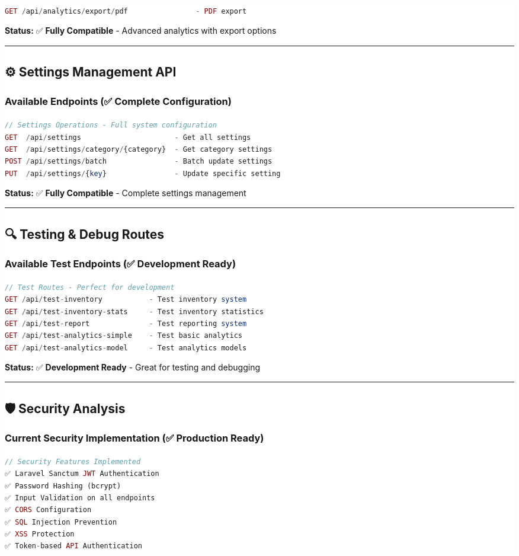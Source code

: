 ```php
GET /api/analytics/export/pdf                - PDF export
```

**Status:** ✅ **Fully Compatible** - Advanced analytics with export options

---

## ⚙️ Settings Management API

### Available Endpoints (✅ Complete Configuration)
```php
// Settings Operations - Full system configuration
GET  /api/settings                      - Get all settings
GET  /api/settings/category/{category}  - Get category settings
POST /api/settings/batch                - Batch update settings
PUT  /api/settings/{key}                - Update specific setting
```

**Status:** ✅ **Fully Compatible** - Complete settings management

---

## 🔍 Testing & Debug Routes

### Available Test Endpoints (✅ Development Ready)
```php
// Test Routes - Perfect for development
GET /api/test-inventory           - Test inventory system
GET /api/test-inventory-stats     - Test inventory statistics
GET /api/test-report              - Test reporting system
GET /api/test-analytics-simple    - Test basic analytics
GET /api/test-analytics-model     - Test analytics models
```

**Status:** ✅ **Development Ready** - Great for testing and debugging

---

## 🛡️ Security Analysis

### Current Security Implementation (✅ Production Ready)
```php
// Security Features Implemented
✅ Laravel Sanctum JWT Authentication
✅ Password Hashing (bcrypt)
✅ Input Validation on all endpoints
✅ CORS Configuration
✅ SQL Injection Prevention
✅ XSS Protection
✅ Token-based API Authentication
```
